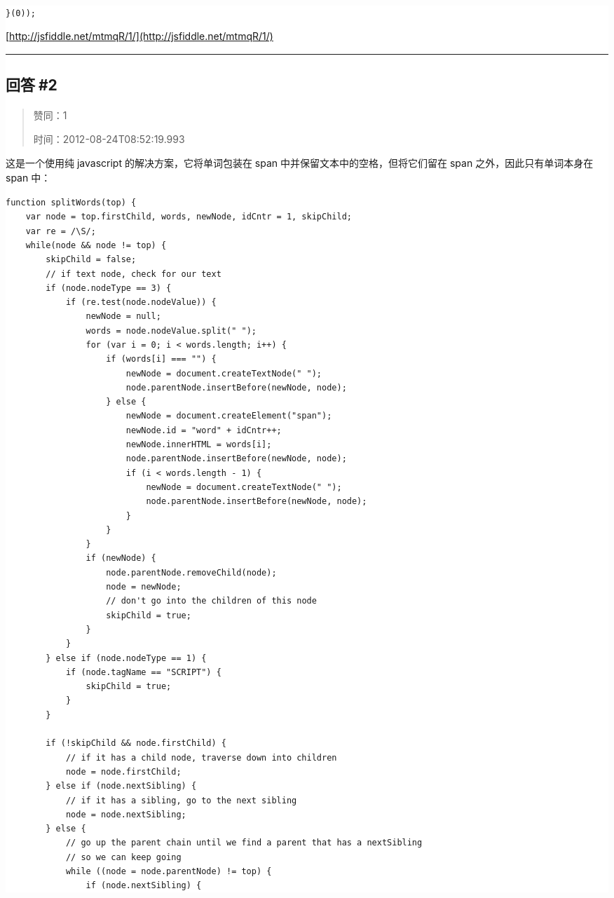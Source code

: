 ```
}(0)); 
```

[http://jsfiddle.net/mtmqR/1/](http://jsfiddle.net/mtmqR/1/)

* * *

## 回答 #2

> 赞同：1
> 
> 时间：2012-08-24T08:52:19.993

这是一个使用纯 javascript 的解决方案，它将单词包装在 span 中并保留文本中的空格，但将它们留在 span 之外，因此只有单词本身在 span 中：

```
function splitWords(top) {
    var node = top.firstChild, words, newNode, idCntr = 1, skipChild;
    var re = /\S/;
    while(node && node != top) {
        skipChild = false;
        // if text node, check for our text
        if (node.nodeType == 3) {
            if (re.test(node.nodeValue)) {
                newNode = null;
                words = node.nodeValue.split(" ");
                for (var i = 0; i < words.length; i++) {
                    if (words[i] === "") {
                        newNode = document.createTextNode(" ");
                        node.parentNode.insertBefore(newNode, node);
                    } else {
                        newNode = document.createElement("span");
                        newNode.id = "word" + idCntr++;
                        newNode.innerHTML = words[i];
                        node.parentNode.insertBefore(newNode, node);
                        if (i < words.length - 1) {
                            newNode = document.createTextNode(" ");
                            node.parentNode.insertBefore(newNode, node);
                        }
                    }
                }
                if (newNode) {
                    node.parentNode.removeChild(node);
                    node = newNode;
                    // don't go into the children of this node
                    skipChild = true;
                }
            }
        } else if (node.nodeType == 1) {
            if (node.tagName == "SCRIPT") {
                skipChild = true;
            }
        }        

        if (!skipChild && node.firstChild) {
            // if it has a child node, traverse down into children
            node = node.firstChild;
        } else if (node.nextSibling) {
            // if it has a sibling, go to the next sibling
            node = node.nextSibling;
        } else {
            // go up the parent chain until we find a parent that has a nextSibling
            // so we can keep going
            while ((node = node.parentNode) != top) {
                if (node.nextSibling) {
```